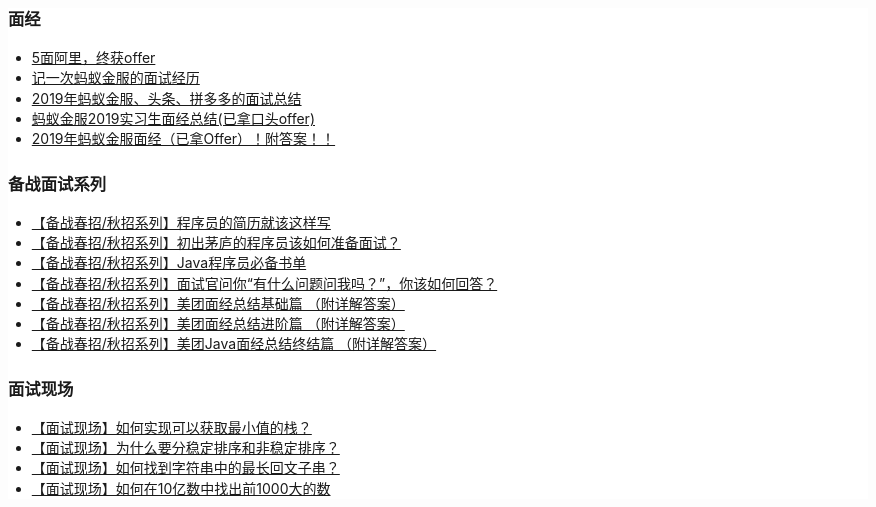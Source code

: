### 面经

- [5面阿里，终获offer](https://mp.weixin.qq.com/s?__biz=Mzg2OTA0Njk0OA==&mid=2247484747&idx=1&sn=bff601fd1d314f670cb44171ea1925dd&chksm=cea24a80f9d5c396619acaa9f77207019f72d43749559b5a401359915e01b51598a687c48203&token=1082669959&lang=zh_CN#rd)
- [记一次蚂蚁金服的面试经历](https://mp.weixin.qq.com/s/LIhtyspty9Kz1qRg1b8N-w)
- [2019年蚂蚁金服、头条、拼多多的面试总结](https://mp.weixin.qq.com/s?__biz=Mzg2OTA0Njk0OA==&mid=2247485167&idx=1&sn=a35fad235a6bb2b6e31f1ff37e72bfd7&chksm=cea24924f9d5c032cbbeffc87cd366e9aa7b209897a26ad5c7f7b1b766b3c34a2c9b6870006c&token=1667678311&lang=zh_CN#rd)
- [蚂蚁金服2019实习生面经总结(已拿口头offer)](https://mp.weixin.qq.com/s/ktq2UOvi5qI1FymWIgp8jw)
- [2019年蚂蚁金服面经（已拿Offer）！附答案！！](https://mp.weixin.qq.com/s?__biz=Mzg2OTA0Njk0OA==&mid=2247485251&idx=1&sn=21e5da0d76dd71d165f19015ebeba780&chksm=cea24888f9d5c19e041a145e6da3d4fa94f63b34c71d43f10c29340c7d51a4a23971904d19b5&token=1667678311&lang=zh_CN#rd)

### 备战面试系列

- [【备战春招/秋招系列】程序员的简历就该这样写](https://mp.weixin.qq.com/s?__biz=Mzg2OTA0Njk0OA==&mid=2247484830&idx=1&sn=2e868311f79f4a52a0f3be383050c810&source=41#wechat_redirect)
- [【备战春招/秋招系列】初出茅庐的程序员该如何准备面试？](https://mp.weixin.qq.com/s?__biz=Mzg2OTA0Njk0OA==&mid=2247484829&idx=1&sn=29e0e08d9da0f343f14c16bb3ac92beb&chksm=cea24a56f9d5c340ecb67a186b3c8fb5ef30ff481bfbdec3249f2145b3f376fd2d6dc19fbefc&token=1082669959&lang=zh_CN#rd)
- [【备战春招/秋招系列】Java程序员必备书单](https://mp.weixin.qq.com/s?__biz=Mzg2OTA0Njk0OA==&mid=2247484826&idx=1&sn=cf015aca00e420d476c3cb456a11d994&chksm=cea24a51f9d5c34730dcdb538c99cb58d23496ebe8c51fb191dd629ab28c802f97662aef3366&token=1082669959&lang=zh_CN#rd)
- [【备战春招/秋招系列】面试官问你“有什么问题问我吗？”，你该如何回答？](https://mp.weixin.qq.com/s?__biz=Mzg2OTA0Njk0OA==&mid=2247484755&idx=1&sn=4a09256062642c714f83ed03cb083846&chksm=cea24a98f9d5c38e8e040c332bf58ccac48a93190e059b9f39e4249eae579b8d32238cea88dd&token=1082669959&lang=zh_CN#rd)
- [【备战春招/秋招系列】美团面经总结基础篇 （附详解答案）](https://mp.weixin.qq.com/s?__biz=Mzg2OTA0Njk0OA==&mid=2247484825&idx=1&sn=a0ec65a5f2b268a6f4d22c3bb9790126&chksm=cea24a52f9d5c344922e4dcd4b9650d63ad5c4d843208e3fb7f21bcffa144a6bab0d748cdfbb&token=1082669959&lang=zh_CN#rd)
- [【备战春招/秋招系列】美团面经总结进阶篇 （附详解答案）](https://mp.weixin.qq.com/s?__biz=Mzg2OTA0Njk0OA==&mid=2247484822&idx=1&sn=efefe8a5a1ff9a54a57601edab134a04&chksm=cea24a5df9d5c34b36e8b12beb574ca31ae771de3881237c4f02be61b52e38f763d2d6137dd3&token=1082669959&lang=zh_CN#rd)
- [【备战春招/秋招系列】美团Java面经总结终结篇 （附详解答案）](https://mp.weixin.qq.com/s?__biz=Mzg2OTA0Njk0OA==&mid=2247484815&idx=1&sn=4dd1a280fb95c59366c73897c77049fb&chksm=cea24a44f9d5c3524b301ecf313382ea78b6ac821b4d5e9f9cf51346fc10839c1e234e7cb3ed&token=1082669959&lang=zh_CN#rd)

### 面试现场

- [【面试现场】如何实现可以获取最小值的栈？](https://mp.weixin.qq.com/s?__biz=Mzg2OTA0Njk0OA==&mid=2247484863&idx=2&sn=ac674bb0cf29b782aa0e6e9365defa4b&chksm=cea24a74f9d5c362b22459ceda77e635366a17175cd30bbdce14bc729e5417b137175a90331b&token=1082669959&lang=zh_CN#rd)
- [【面试现场】为什么要分稳定排序和非稳定排序？](https://mp.weixin.qq.com/s?__biz=Mzg2OTA0Njk0OA==&mid=2247484856&idx=2&sn=af47a53a913b42b064a6e158d165fd2f&chksm=cea24a73f9d5c365084c65d30372f1ae35893ad3ec751da71e14ce5fda07b17ab5f0da90f663&token=1082669959&lang=zh_CN#rd)
- [【面试现场】如何找到字符串中的最长回文子串？](https://mp.weixin.qq.com/s?__biz=Mzg2OTA0Njk0OA==&mid=2247484855&idx=1&sn=e75a06c56fe3b8802f18b04ef4df1c43&chksm=cea24a7cf9d5c36ab8090506442fa131a3d332343e953567c5f78dbef5aed0b6ed317b25af9f&token=1082669959&lang=zh_CN#rd)
- [【面试现场】如何在10亿数中找出前1000大的数](https://mp.weixin.qq.com/s?__biz=Mzg2OTA0Njk0OA==&mid=2247484845&idx=1&sn=6a235c6181c0f46630a9a22ef762a23b&chksm=cea24a66f9d5c3709e9618a1e418535d467053273123b81fda3897b4431a02a105703fd22644&token=1082669959&lang=zh_CN#rd)
